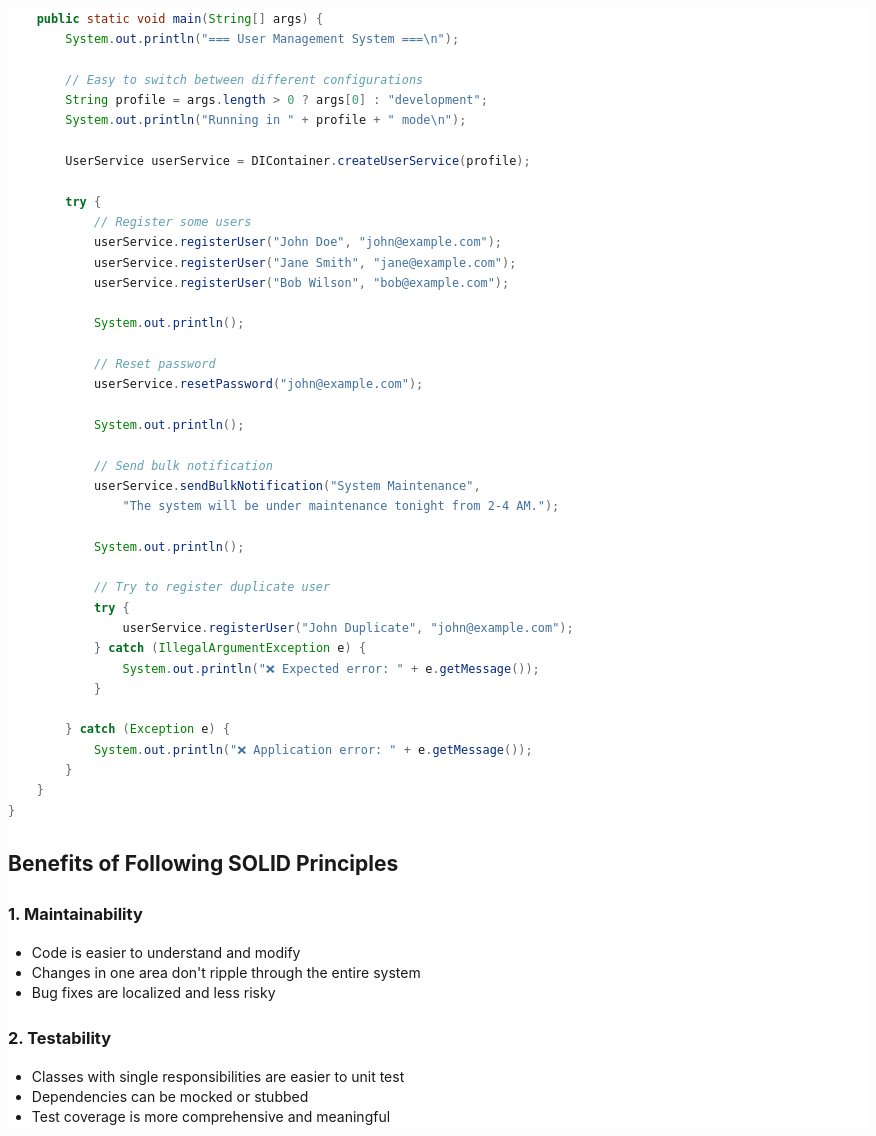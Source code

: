 ```java
    public static void main(String[] args) {
        System.out.println("=== User Management System ===\n");
        
        // Easy to switch between different configurations
        String profile = args.length > 0 ? args[0] : "development";
        System.out.println("Running in " + profile + " mode\n");
        
        UserService userService = DIContainer.createUserService(profile);
        
        try {
            // Register some users
            userService.registerUser("John Doe", "john@example.com");
            userService.registerUser("Jane Smith", "jane@example.com");
            userService.registerUser("Bob Wilson", "bob@example.com");
            
            System.out.println();
            
            // Reset password
            userService.resetPassword("john@example.com");
            
            System.out.println();
            
            // Send bulk notification
            userService.sendBulkNotification("System Maintenance", 
                "The system will be under maintenance tonight from 2-4 AM.");
            
            System.out.println();
            
            // Try to register duplicate user
            try {
                userService.registerUser("John Duplicate", "john@example.com");
            } catch (IllegalArgumentException e) {
                System.out.println("❌ Expected error: " + e.getMessage());
            }
            
        } catch (Exception e) {
            System.out.println("❌ Application error: " + e.getMessage());
        }
    }
}
```

## Benefits of Following SOLID Principles

### 1. **Maintainability**
- Code is easier to understand and modify
- Changes in one area don't ripple through the entire system
- Bug fixes are localized and less risky

### 2. **Testability**
- Classes with single responsibilities are easier to unit test
- Dependencies can be mocked or stubbed
- Test coverage is more comprehensive and meaningful
